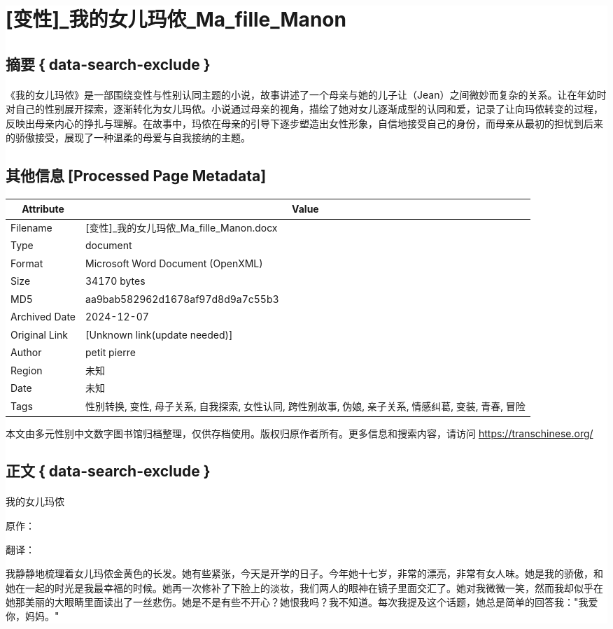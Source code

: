 # [变性]_我的女儿玛侬_Ma_fille_Manon



## 摘要  { data-search-exclude }


《我的女儿玛侬》是一部围绕变性与性别认同主题的小说，故事讲述了一个母亲与她的儿子让（Jean）之间微妙而复杂的关系。让在年幼时对自己的性别展开探索，逐渐转化为女儿玛侬。小说通过母亲的视角，描绘了她对女儿逐渐成型的认同和爱，记录了让向玛侬转变的过程，反映出母亲内心的挣扎与理解。在故事中，玛侬在母亲的引导下逐步塑造出女性形象，自信地接受自己的身份，而母亲从最初的担忧到后来的骄傲接受，展现了一种温柔的母爱与自我接纳的主题。



## 其他信息 [Processed Page Metadata]

| Attribute       | Value                                  |
|-----------------|----------------------------------------|
| Filename        | [变性]_我的女儿玛侬_Ma_fille_Manon.docx                             |
| Type            | document                                 |
| Format          | Microsoft Word Document (OpenXML)                               |
| Size            | 34170 bytes                           |
| MD5             | aa9bab582962d1678af97d8d9a7c55b3                                  |
| Archived Date   | 2024-12-07                             |
| Original Link   | [Unknown link(update needed)]                         |
| Author          | petit pierre                               |
| Region          | 未知                               |
| Date            | 未知                                 |
| Tags            | 性别转换, 变性, 母子关系, 自我探索, 女性认同, 跨性别故事, 伪娘, 亲子关系, 情感纠葛, 变装, 青春, 冒险                                 |

本文由多元性别中文数字图书馆归档整理，仅供存档使用。版权归原作者所有。更多信息和搜索内容，请访问 <https://transchinese.org/>


## 正文 { data-search-exclude }


我的女儿玛侬





原作：



翻译：



我静静地梳理着女儿玛侬金黄色的长发。她有些紧张，今天是开学的日子。今年她十七岁，非常的漂亮，非常有女人味。她是我的骄傲，和她在一起的时光是我最幸福的时候。她再一次修补了下脸上的淡妆，我们两人的眼神在镜子里面交汇了。她对我微微一笑，然而我却似乎在她那美丽的大眼睛里面读出了一丝悲伤。她是不是有些不开心？她恨我吗？我不知道。每次我提及这个话题，她总是简单的回答我："我爱你，妈妈。"
